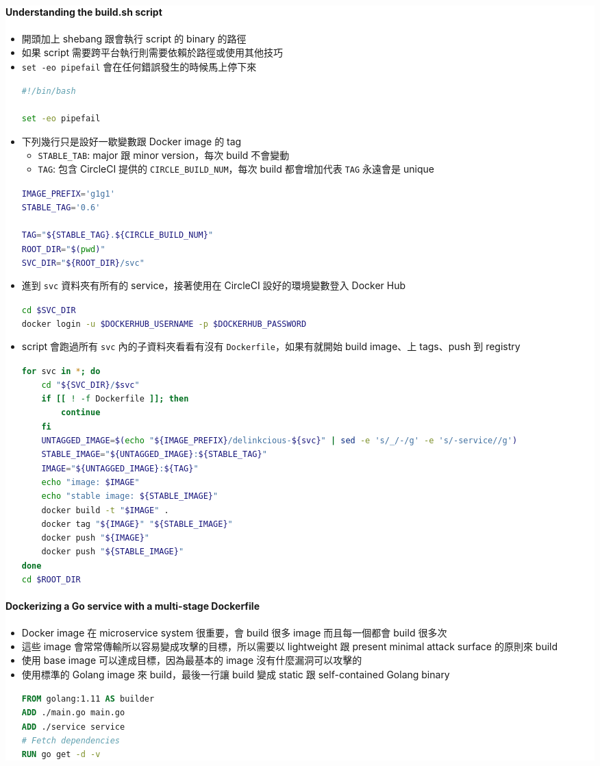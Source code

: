 #### Understanding the build.sh script
* 開頭加上 shebang 跟會執行 script 的 binary 的路徑
* 如果 script 需要跨平台執行則需要依賴於路徑或使用其他技巧
* `set -eo pipefail` 會在任何錯誤發生的時候馬上停下來
    ``` bash
    #!/bin/bash

    set -eo pipefail
    ```
* 下列幾行只是設好一歇變數跟 Docker image 的 tag
    * `STABLE_TAB`: major 跟 minor version，每次 build 不會變動
    * `TAG`: 包含 CircleCI 提供的 `CIRCLE_BUILD_NUM`，每次 build 都會增加代表 `TAG` 永遠會是 unique
    ``` bash
    IMAGE_PREFIX='g1g1'
    STABLE_TAG='0.6'

    TAG="${STABLE_TAG}.${CIRCLE_BUILD_NUM}"
    ROOT_DIR="$(pwd)"
    SVC_DIR="${ROOT_DIR}/svc"
    ```
* 進到 `svc` 資料夾有所有的 service，接著使用在 CircleCI 設好的環境變數登入 Docker Hub
    ``` bash
    cd $SVC_DIR
    docker login -u $DOCKERHUB_USERNAME -p $DOCKERHUB_PASSWORD
    ```
* script 會跑過所有 `svc` 內的子資料夾看看有沒有 `Dockerfile`，如果有就開始 build image、上 tags、push 到 registry
    ``` bash
    for svc in *; do
        cd "${SVC_DIR}/$svc"
        if [[ ! -f Dockerfile ]]; then
            continue
        fi
        UNTAGGED_IMAGE=$(echo "${IMAGE_PREFIX}/delinkcious-${svc}" | sed -e 's/_/-/g' -e 's/-service//g')
        STABLE_IMAGE="${UNTAGGED_IMAGE}:${STABLE_TAG}"
        IMAGE="${UNTAGGED_IMAGE}:${TAG}"
        echo "image: $IMAGE"
        echo "stable image: ${STABLE_IMAGE}"
        docker build -t "$IMAGE" .
        docker tag "${IMAGE}" "${STABLE_IMAGE}"
        docker push "${IMAGE}"
        docker push "${STABLE_IMAGE}"
    done
    cd $ROOT_DIR
    ```

#### Dockerizing a Go service with a multi-stage Dockerfile
* Docker image 在 microservice system 很重要，會 build 很多 image 而且每一個都會 build 很多次
* 這些 image 會常常傳輸所以容易變成攻擊的目標，所以需要以 lightweight 跟 present minimal attack surface 的原則來 build
* 使用 base image 可以達成目標，因為最基本的 image 沒有什麼漏洞可以攻擊的
* 使用標準的 Golang image 來 build，最後一行讓 build 變成 static 跟 self-contained Golang binary
    ``` dockerfile
    FROM golang:1.11 AS builder
    ADD ./main.go main.go
    ADD ./service service
    # Fetch dependencies
    RUN go get -d -v
